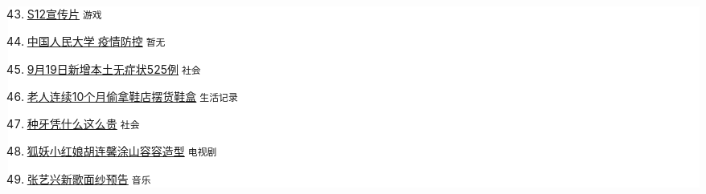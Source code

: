 43. [S12宣传片](https://m.weibo.cn/search?containerid=100103type%3D1%26t%3D10%26q%3D%23S12%E5%AE%A3%E4%BC%A0%E7%89%87%23&stream_entry_id=31&isnewpage=1&extparam=seat%3D1%26dgr%3D0%26cate%3D0%26flag%3D0%26band_rank%3D42%26filter_type%3Drealtimehot%26pos%3D41%26lcate%3D5001%26q%3D%2523S12%25E5%25AE%25A3%25E4%25BC%25A0%25E7%2589%2587%2523%26c_type%3D31%26realpos%3D42%26display_time%3D1663642706%26pre_seqid%3D166364270622809957234&luicode=10000011&lfid=106003type%3D25%26t%3D3%26disable_hot%3D1%26filter_type%3Drealtimehot) `游戏` 

44. [中国人民大学 疫情防控](https://m.weibo.cn/search?containerid=100103type%3D1%26t%3D10%26q%3D%E4%B8%AD%E5%9B%BD%E4%BA%BA%E6%B0%91%E5%A4%A7%E5%AD%A6+%E7%96%AB%E6%83%85%E9%98%B2%E6%8E%A7&stream_entry_id=31&isnewpage=1&extparam=seat%3D1%26dgr%3D0%26cate%3D0%26flag%3D0%26band_rank%3D43%26filter_type%3Drealtimehot%26pos%3D42%26lcate%3D5001%26q%3D%25E4%25B8%25AD%25E5%259B%25BD%25E4%25BA%25BA%25E6%25B0%2591%25E5%25A4%25A7%25E5%25AD%25A6%2520%25E7%2596%25AB%25E6%2583%2585%25E9%2598%25B2%25E6%258E%25A7%26c_type%3D31%26realpos%3D43%26display_time%3D1663642706%26pre_seqid%3D166364270622809957234&luicode=10000011&lfid=106003type%3D25%26t%3D3%26disable_hot%3D1%26filter_type%3Drealtimehot) `暂无` 

45. [9月19日新增本土无症状525例](https://m.weibo.cn/search?containerid=100103type%3D1%26t%3D10%26q%3D%239%E6%9C%8819%E6%97%A5%E6%96%B0%E5%A2%9E%E6%9C%AC%E5%9C%9F%E6%97%A0%E7%97%87%E7%8A%B6525%E4%BE%8B%23&stream_entry_id=31&isnewpage=1&extparam=seat%3D1%26dgr%3D0%26cate%3D0%26flag%3D1%26band_rank%3D44%26filter_type%3Drealtimehot%26pos%3D43%26lcate%3D5001%26q%3D%25239%25E6%259C%258819%25E6%2597%25A5%25E6%2596%25B0%25E5%25A2%259E%25E6%259C%25AC%25E5%259C%259F%25E6%2597%25A0%25E7%2597%2587%25E7%258A%25B6525%25E4%25BE%258B%2523%26c_type%3D31%26realpos%3D44%26display_time%3D1663642706%26pre_seqid%3D166364270622809957234&luicode=10000011&lfid=106003type%3D25%26t%3D3%26disable_hot%3D1%26filter_type%3Drealtimehot) `社会` 

46. [老人连续10个月偷拿鞋店摆货鞋盒](https://m.weibo.cn/search?containerid=100103type%3D1%26t%3D10%26q%3D%23%E8%80%81%E4%BA%BA%E8%BF%9E%E7%BB%AD10%E4%B8%AA%E6%9C%88%E5%81%B7%E6%8B%BF%E9%9E%8B%E5%BA%97%E6%91%86%E8%B4%A7%E9%9E%8B%E7%9B%92%23&stream_entry_id=31&isnewpage=1&extparam=seat%3D1%26dgr%3D0%26cate%3D0%26flag%3D0%26band_rank%3D45%26filter_type%3Drealtimehot%26pos%3D44%26lcate%3D5001%26q%3D%2523%25E8%2580%2581%25E4%25BA%25BA%25E8%25BF%259E%25E7%25BB%25AD10%25E4%25B8%25AA%25E6%259C%2588%25E5%2581%25B7%25E6%258B%25BF%25E9%259E%258B%25E5%25BA%2597%25E6%2591%2586%25E8%25B4%25A7%25E9%259E%258B%25E7%259B%2592%2523%26c_type%3D31%26realpos%3D45%26display_time%3D1663642706%26pre_seqid%3D166364270622809957234&luicode=10000011&lfid=106003type%3D25%26t%3D3%26disable_hot%3D1%26filter_type%3Drealtimehot) `生活记录` 

47. [种牙凭什么这么贵](https://m.weibo.cn/search?containerid=100103type%3D1%26t%3D10%26q%3D%23%E7%A7%8D%E7%89%99%E5%87%AD%E4%BB%80%E4%B9%88%E8%BF%99%E4%B9%88%E8%B4%B5%23&stream_entry_id=31&isnewpage=1&extparam=seat%3D1%26dgr%3D0%26cate%3D0%26flag%3D1%26band_rank%3D46%26filter_type%3Drealtimehot%26pos%3D45%26lcate%3D5001%26q%3D%2523%25E7%25A7%258D%25E7%2589%2599%25E5%2587%25AD%25E4%25BB%2580%25E4%25B9%2588%25E8%25BF%2599%25E4%25B9%2588%25E8%25B4%25B5%2523%26c_type%3D31%26realpos%3D46%26display_time%3D1663642706%26pre_seqid%3D166364270622809957234&luicode=10000011&lfid=106003type%3D25%26t%3D3%26disable_hot%3D1%26filter_type%3Drealtimehot) `社会` 

48. [狐妖小红娘胡连馨涂山容容造型](https://m.weibo.cn/search?containerid=100103type%3D1%26t%3D10%26q%3D%23%E7%8B%90%E5%A6%96%E5%B0%8F%E7%BA%A2%E5%A8%98%E8%83%A1%E8%BF%9E%E9%A6%A8%E6%B6%82%E5%B1%B1%E5%AE%B9%E5%AE%B9%E9%80%A0%E5%9E%8B%23&stream_entry_id=31&isnewpage=1&extparam=seat%3D1%26dgr%3D0%26cate%3D0%26flag%3D0%26band_rank%3D47%26filter_type%3Drealtimehot%26pos%3D46%26lcate%3D5001%26q%3D%2523%25E7%258B%2590%25E5%25A6%2596%25E5%25B0%258F%25E7%25BA%25A2%25E5%25A8%2598%25E8%2583%25A1%25E8%25BF%259E%25E9%25A6%25A8%25E6%25B6%2582%25E5%25B1%25B1%25E5%25AE%25B9%25E5%25AE%25B9%25E9%2580%25A0%25E5%259E%258B%2523%26c_type%3D31%26realpos%3D47%26display_time%3D1663642706%26pre_seqid%3D166364270622809957234&luicode=10000011&lfid=106003type%3D25%26t%3D3%26disable_hot%3D1%26filter_type%3Drealtimehot) `电视剧` 

49. [张艺兴新歌面纱预告](https://m.weibo.cn/search?containerid=100103type%3D1%26t%3D10%26q%3D%23%E5%BC%A0%E8%89%BA%E5%85%B4%E6%96%B0%E6%AD%8C%E9%9D%A2%E7%BA%B1%E9%A2%84%E5%91%8A%23&stream_entry_id=31&isnewpage=1&extparam=seat%3D1%26dgr%3D0%26cate%3D0%26flag%3D1%26band_rank%3D48%26filter_type%3Drealtimehot%26pos%3D47%26lcate%3D5001%26q%3D%2523%25E5%25BC%25A0%25E8%2589%25BA%25E5%2585%25B4%25E6%2596%25B0%25E6%25AD%258C%25E9%259D%25A2%25E7%25BA%25B1%25E9%25A2%2584%25E5%2591%258A%2523%26c_type%3D31%26realpos%3D48%26display_time%3D1663642706%26pre_seqid%3D166364270622809957234&luicode=10000011&lfid=106003type%3D25%26t%3D3%26disable_hot%3D1%26filter_type%3Drealtimehot) `音乐` 
